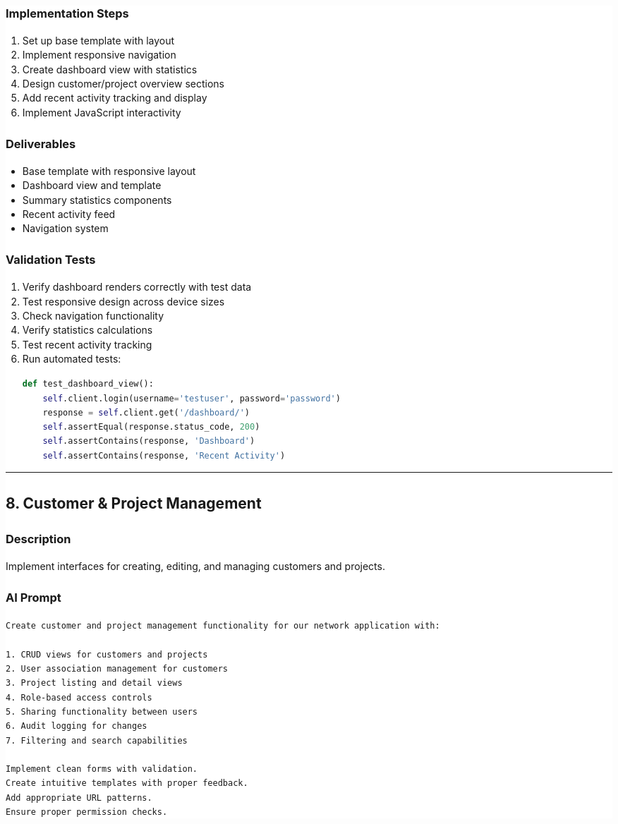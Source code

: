 ### Implementation Steps
1. Set up base template with layout
2. Implement responsive navigation
3. Create dashboard view with statistics
4. Design customer/project overview sections
5. Add recent activity tracking and display
6. Implement JavaScript interactivity

### Deliverables
- Base template with responsive layout
- Dashboard view and template
- Summary statistics components
- Recent activity feed
- Navigation system

### Validation Tests
1. Verify dashboard renders correctly with test data
2. Test responsive design across device sizes
3. Check navigation functionality
4. Verify statistics calculations
5. Test recent activity tracking
6. Run automated tests:
   ```python
   def test_dashboard_view():
       self.client.login(username='testuser', password='password')
       response = self.client.get('/dashboard/')
       self.assertEqual(response.status_code, 200)
       self.assertContains(response, 'Dashboard')
       self.assertContains(response, 'Recent Activity')
   ```

---

## 8. Customer & Project Management

### Description
Implement interfaces for creating, editing, and managing customers and projects.

### AI Prompt
```
Create customer and project management functionality for our network application with:

1. CRUD views for customers and projects
2. User association management for customers
3. Project listing and detail views
4. Role-based access controls
5. Sharing functionality between users
6. Audit logging for changes
7. Filtering and search capabilities

Implement clean forms with validation.
Create intuitive templates with proper feedback.
Add appropriate URL patterns.
Ensure proper permission checks.
```
